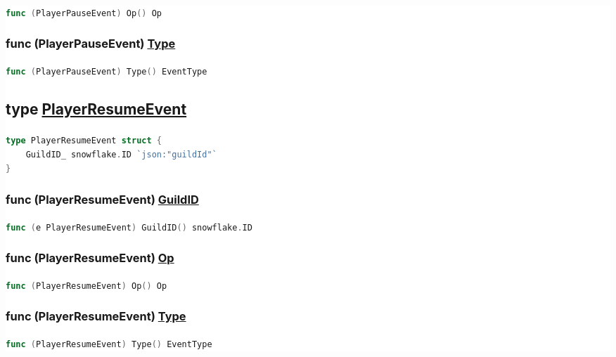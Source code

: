 ```go
func (PlayerPauseEvent) Op() Op
```



<a name="PlayerPauseEvent.Type"></a>
### func \(PlayerPauseEvent\) [Type](<https://github.com/disgoorg/disgolink/blob/v3/disgolink/lavalink/messages.go#L224>)

```go
func (PlayerPauseEvent) Type() EventType
```



<a name="PlayerResumeEvent"></a>
## type [PlayerResumeEvent](<https://github.com/disgoorg/disgolink/blob/v3/disgolink/lavalink/messages.go#L227-L229>)



```go
type PlayerResumeEvent struct {
    GuildID_ snowflake.ID `json:"guildId"`
}
```

<a name="PlayerResumeEvent.GuildID"></a>
### func \(PlayerResumeEvent\) [GuildID](<https://github.com/disgoorg/disgolink/blob/v3/disgolink/lavalink/messages.go#L233>)

```go
func (e PlayerResumeEvent) GuildID() snowflake.ID
```



<a name="PlayerResumeEvent.Op"></a>
### func \(PlayerResumeEvent\) [Op](<https://github.com/disgoorg/disgolink/blob/v3/disgolink/lavalink/messages.go#L231>)

```go
func (PlayerResumeEvent) Op() Op
```



<a name="PlayerResumeEvent.Type"></a>
### func \(PlayerResumeEvent\) [Type](<https://github.com/disgoorg/disgolink/blob/v3/disgolink/lavalink/messages.go#L232>)

```go
func (PlayerResumeEvent) Type() EventType
```
